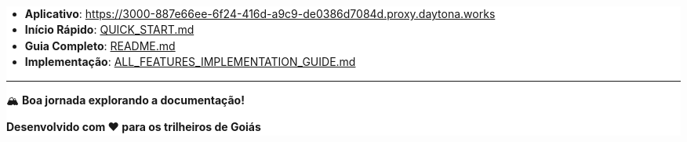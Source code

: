 - **Aplicativo**: https://3000-887e66ee-6f24-416d-a9c9-de0386d7084d.proxy.daytona.works
- **Início Rápido**: [QUICK_START.md](QUICK_START.md)
- **Guia Completo**: [README.md](README.md)
- **Implementação**: [ALL_FEATURES_IMPLEMENTATION_GUIDE.md](ALL_FEATURES_IMPLEMENTATION_GUIDE.md)

---

🏔️ **Boa jornada explorando a documentação!**

**Desenvolvido com ❤️ para os trilheiros de Goiás**